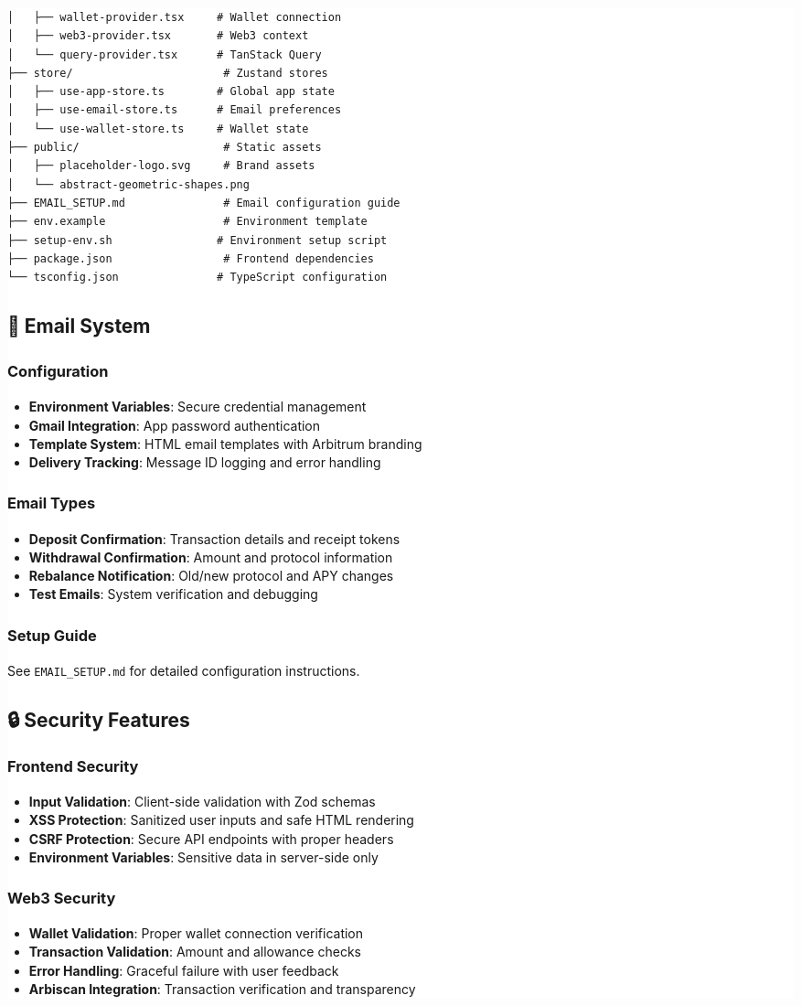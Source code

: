 ```
│   ├── wallet-provider.tsx     # Wallet connection
│   ├── web3-provider.tsx       # Web3 context
│   └── query-provider.tsx      # TanStack Query
├── store/                       # Zustand stores
│   ├── use-app-store.ts        # Global app state
│   ├── use-email-store.ts      # Email preferences
│   └── use-wallet-store.ts     # Wallet state
├── public/                      # Static assets
│   ├── placeholder-logo.svg     # Brand assets
│   └── abstract-geometric-shapes.png
├── EMAIL_SETUP.md               # Email configuration guide
├── env.example                  # Environment template
├── setup-env.sh                # Environment setup script
├── package.json                 # Frontend dependencies
└── tsconfig.json               # TypeScript configuration
```

## 📧 Email System

### **Configuration**
- **Environment Variables**: Secure credential management
- **Gmail Integration**: App password authentication
- **Template System**: HTML email templates with Arbitrum branding
- **Delivery Tracking**: Message ID logging and error handling

### **Email Types**
- **Deposit Confirmation**: Transaction details and receipt tokens
- **Withdrawal Confirmation**: Amount and protocol information
- **Rebalance Notification**: Old/new protocol and APY changes
- **Test Emails**: System verification and debugging

### **Setup Guide**
See `EMAIL_SETUP.md` for detailed configuration instructions.

## 🔒 Security Features

### **Frontend Security**
- **Input Validation**: Client-side validation with Zod schemas
- **XSS Protection**: Sanitized user inputs and safe HTML rendering
- **CSRF Protection**: Secure API endpoints with proper headers
- **Environment Variables**: Sensitive data in server-side only

### **Web3 Security**
- **Wallet Validation**: Proper wallet connection verification
- **Transaction Validation**: Amount and allowance checks
- **Error Handling**: Graceful failure with user feedback
- **Arbiscan Integration**: Transaction verification and transparency
